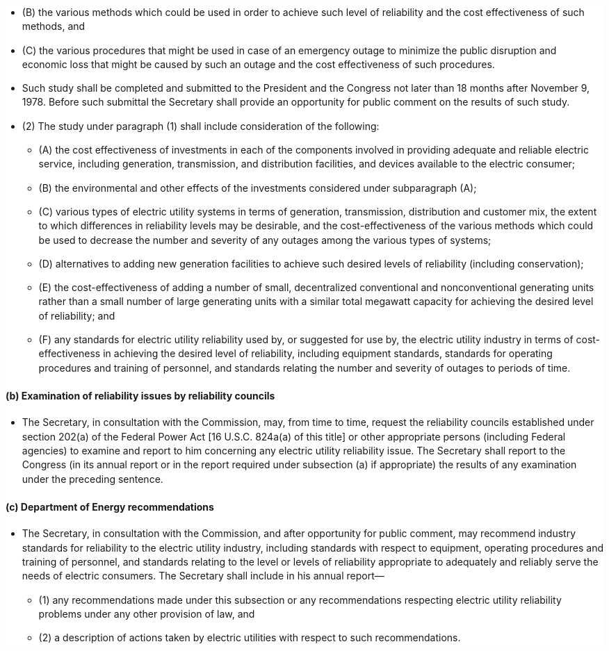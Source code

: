   * (B) the various methods which could be used in order to achieve such level of reliability and the cost effectiveness of such methods, and

  * (C) the various procedures that might be used in case of an emergency outage to minimize the public disruption and economic loss that might be caused by such an outage and the cost effectiveness of such procedures.


* Such study shall be completed and submitted to the President and the Congress not later than 18 months after November 9, 1978. Before such submittal the Secretary shall provide an opportunity for public comment on the results of such study.

* (2) The study under paragraph (1) shall include consideration of the following:

  * (A) the cost effectiveness of investments in each of the components involved in providing adequate and reliable electric service, including generation, transmission, and distribution facilities, and devices available to the electric consumer;

  * (B) the environmental and other effects of the investments considered under subparagraph (A);

  * (C) various types of electric utility systems in terms of generation, transmission, distribution and customer mix, the extent to which differences in reliability levels may be desirable, and the cost-effectiveness of the various methods which could be used to decrease the number and severity of any outages among the various types of systems;

  * (D) alternatives to adding new generation facilities to achieve such desired levels of reliability (including conservation);

  * (E) the cost-effectiveness of adding a number of small, decentralized conventional and nonconventional generating units rather than a small number of large generating units with a similar total megawatt capacity for achieving the desired level of reliability; and

  * (F) any standards for electric utility reliability used by, or suggested for use by, the electric utility industry in terms of cost-effectiveness in achieving the desired level of reliability, including equipment standards, standards for operating procedures and training of personnel, and standards relating the number and severity of outages to periods of time.

#### (b) Examination of reliability issues by reliability councils
* The Secretary, in consultation with the Commission, may, from time to time, request the reliability councils established under section 202(a) of the Federal Power Act [16 U.S.C. 824a(a) of this title] or other appropriate persons (including Federal agencies) to examine and report to him concerning any electric utility reliability issue. The Secretary shall report to the Congress (in its annual report or in the report required under subsection (a) if appropriate) the results of any examination under the preceding sentence.

#### (c) Department of Energy recommendations
* The Secretary, in consultation with the Commission, and after opportunity for public comment, may recommend industry standards for reliability to the electric utility industry, including standards with respect to equipment, operating procedures and training of personnel, and standards relating to the level or levels of reliability appropriate to adequately and reliably serve the needs of electric consumers. The Secretary shall include in his annual report—

  * (1) any recommendations made under this subsection or any recommendations respecting electric utility reliability problems under any other provision of law, and

  * (2) a description of actions taken by electric utilities with respect to such recommendations.
